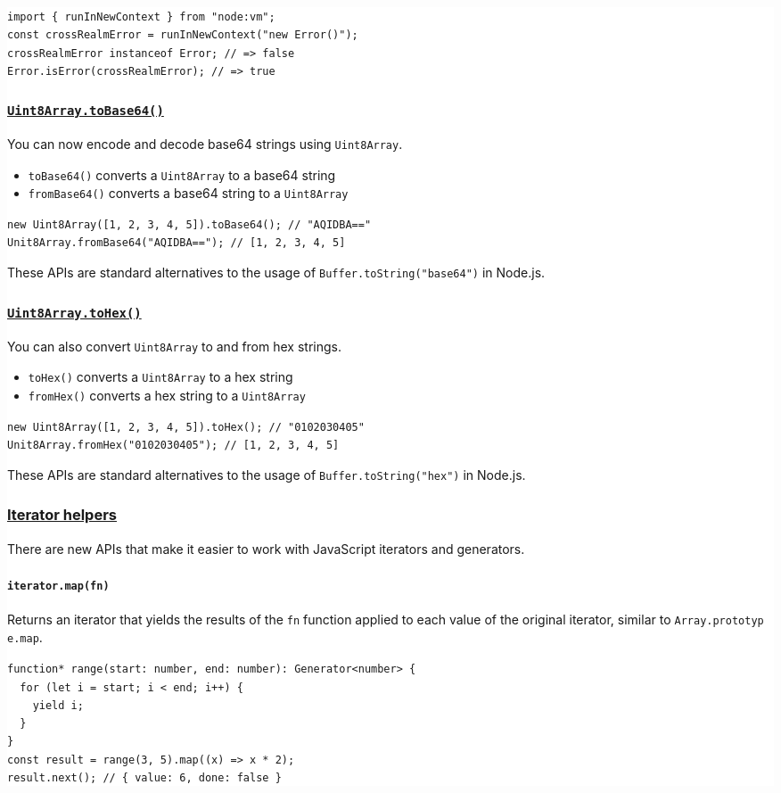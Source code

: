 ```
import { runInNewContext } from "node:vm";
const crossRealmError = runInNewContext("new Error()");
crossRealmError instanceof Error; // => false
Error.isError(crossRealmError); // => true
```


### [`Uint8Array.toBase64()`](#uint8array-tobase64)


You can now encode and decode base64 strings using `Uint8Array`.

-   `toBase64()` converts a `Uint8Array` to a base64 string
-   `fromBase64()` converts a base64 string to a `Uint8Array`

```
new Uint8Array([1, 2, 3, 4, 5]).toBase64(); // "AQIDBA=="
Unit8Array.fromBase64("AQIDBA=="); // [1, 2, 3, 4, 5]
```

These APIs are standard alternatives to the usage of `Buffer.toString("base64")` in Node.js.


### [`Uint8Array.toHex()`](#uint8array-tohex)


You can also convert `Uint8Array` to and from hex strings.

-   `toHex()` converts a `Uint8Array` to a hex string
-   `fromHex()` converts a hex string to a `Uint8Array`

```
new Uint8Array([1, 2, 3, 4, 5]).toHex(); // "0102030405"
Unit8Array.fromHex("0102030405"); // [1, 2, 3, 4, 5]
```

These APIs are standard alternatives to the usage of `Buffer.toString("hex")` in Node.js.


### [Iterator helpers](#iterator-helpers)


There are new APIs that make it easier to work with JavaScript iterators and generators.


#### `iterator.map(fn)`


Returns an iterator that yields the results of the `fn` function applied to each value of the original iterator, similar to `Array.prototype.map`.

```
function* range(start: number, end: number): Generator<number> {
  for (let i = start; i < end; i++) {
    yield i;
  }
}
const result = range(3, 5).map((x) => x * 2);
result.next(); // { value: 6, done: false }
```
